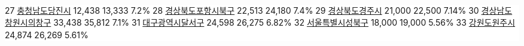   <tr class="item">
    <td>27</td>
    <td><a href="/apt/충청남도당진시">충청남도당진시</a></td>
    <td>12,438</td>
    <td>13,333</td>
    <td>7.2%</td>
  </tr>

  <tr class="item">
    <td>28</td>
    <td><a href="/apt/경상북도포항시북구">경상북도포항시북구</a></td>
    <td>22,513</td>
    <td>24,180</td>
    <td>7.4%</td>
  </tr>

  <tr class="item">
    <td>29</td>
    <td><a href="/apt/경상북도경주시">경상북도경주시</a></td>
    <td>21,000</td>
    <td>22,500</td>
    <td>7.14%</td>
  </tr>

  <tr class="item">
    <td>30</td>
    <td><a href="/apt/경상남도창원시의창구">경상남도창원시의창구</a></td>
    <td>33,438</td>
    <td>35,812</td>
    <td>7.1%</td>
  </tr>

  <tr class="item">
    <td>31</td>
    <td><a href="/apt/대구광역시달서구">대구광역시달서구</a></td>
    <td>24,598</td>
    <td>26,275</td>
    <td>6.82%</td>
  </tr>

  <tr class="item">
    <td>32</td>
    <td><a href="/apt/서울특별시성북구">서울특별시성북구</a></td>
    <td>18,000</td>
    <td>19,000</td>
    <td>5.56%</td>
  </tr>

  <tr class="item">
    <td>33</td>
    <td><a href="/apt/강원도원주시">강원도원주시</a></td>
    <td>24,874</td>
    <td>26,269</td>
    <td>5.61%</td>
  </tr>
